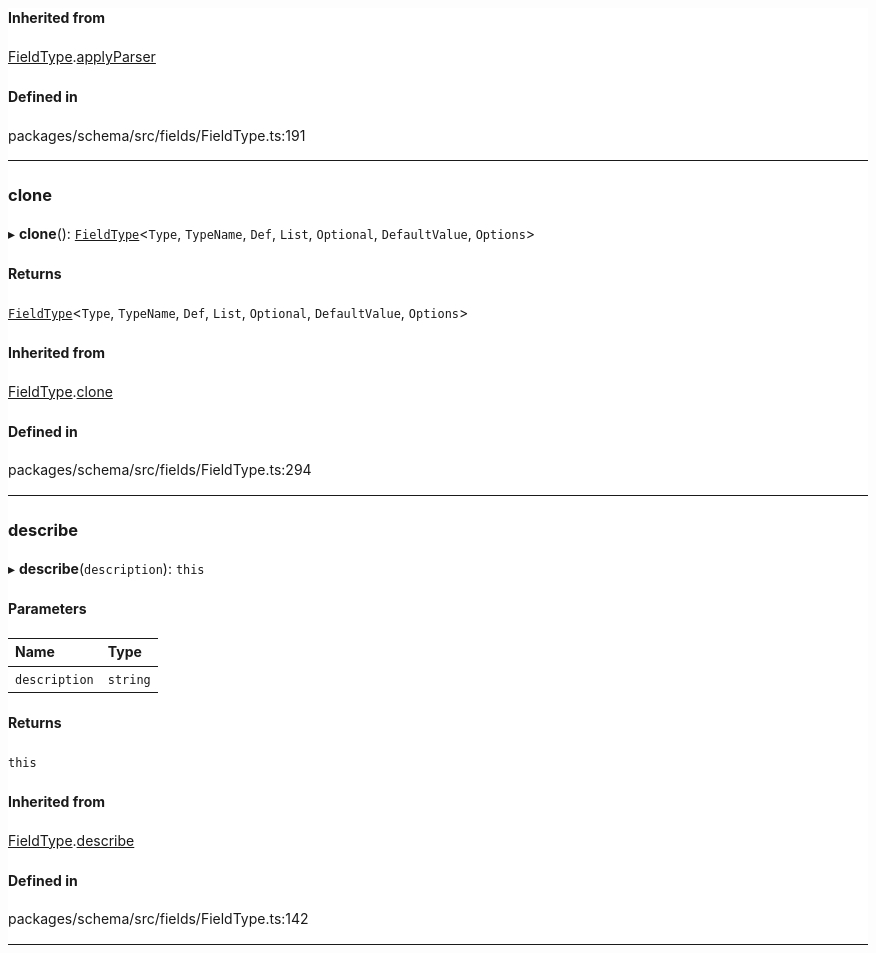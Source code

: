 #### Inherited from

[FieldType](Powership_Schema___A_Super_Portable_TypeScript_validation_library.FieldType.md).[applyParser](Powership_Schema___A_Super_Portable_TypeScript_validation_library.FieldType.md#applyparser)

#### Defined in

packages/schema/src/fields/FieldType.ts:191

___

### clone

▸ **clone**(): [`FieldType`](Powership_Schema___A_Super_Portable_TypeScript_validation_library.FieldType.md)<`Type`, `TypeName`, `Def`, `List`, `Optional`, `DefaultValue`, `Options`\>

#### Returns

[`FieldType`](Powership_Schema___A_Super_Portable_TypeScript_validation_library.FieldType.md)<`Type`, `TypeName`, `Def`, `List`, `Optional`, `DefaultValue`, `Options`\>

#### Inherited from

[FieldType](Powership_Schema___A_Super_Portable_TypeScript_validation_library.FieldType.md).[clone](Powership_Schema___A_Super_Portable_TypeScript_validation_library.FieldType.md#clone)

#### Defined in

packages/schema/src/fields/FieldType.ts:294

___

### describe

▸ **describe**(`description`): `this`

#### Parameters

| Name | Type |
| :------ | :------ |
| `description` | `string` |

#### Returns

`this`

#### Inherited from

[FieldType](Powership_Schema___A_Super_Portable_TypeScript_validation_library.FieldType.md).[describe](Powership_Schema___A_Super_Portable_TypeScript_validation_library.FieldType.md#describe)

#### Defined in

packages/schema/src/fields/FieldType.ts:142

___
